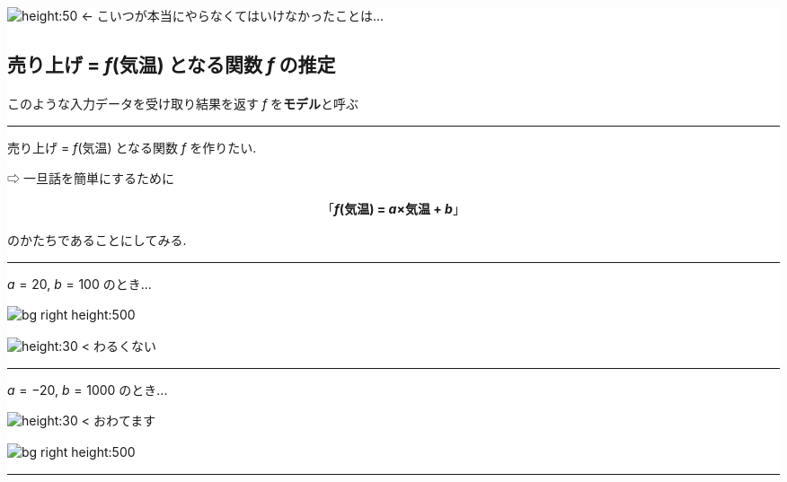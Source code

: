 

![height:50](img/ch01_icon.png) ← こいつが本当にやらなくてはいけなかったことは...

## 売り上げ = $f$(気温) となる関数 $f$ の推定

このような入力データを受け取り結果を返す $f$ を**モデル**と呼ぶ


---






売り上げ = $f$(気温) となる関数 $f$ を作りたい.



⇨ 一旦話を簡単にするために
<div class="def">


<div style="text-align: center;">

「**$f$(気温) = $a \times$気温 + $b$**」

</div>


</div>


のかたちであることにしてみる.



---





$a = 20, \ b=100$ のとき...

![bg right height:500](img/ch01_icecream_scatter_regression_20_100.png)


![height:30](img/ch01_icon.png) < わるくない


---




$a = -20, \ b=1000$ のとき...

![height:30](img/ch01_icon.png) < おわてます

![bg right height:500](img/ch01_icecream_scatter_regression_-20_1000.png)

---

